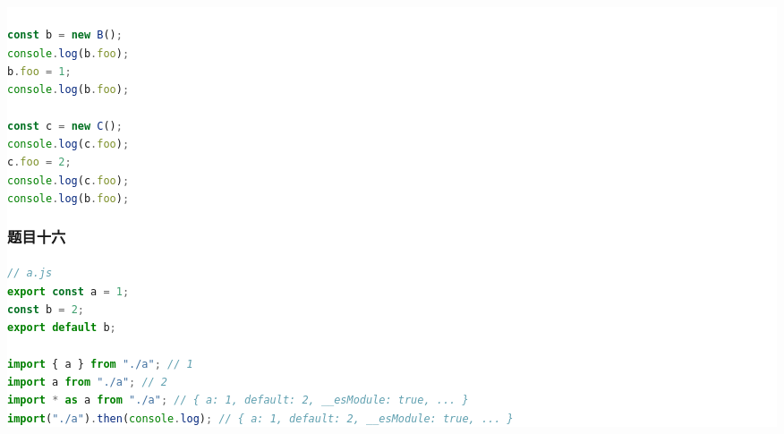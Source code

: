 ```ts

const b = new B();
console.log(b.foo);
b.foo = 1;
console.log(b.foo);

const c = new C();
console.log(c.foo);
c.foo = 2;
console.log(c.foo);
console.log(b.foo);
```

### 题目十六

```ts
// a.js
export const a = 1;
const b = 2;
export default b;

import { a } from "./a"; // 1
import a from "./a"; // 2
import * as a from "./a"; // { a: 1, default: 2, __esModule: true, ... }
import("./a").then(console.log); // { a: 1, default: 2, __esModule: true, ... }
```
